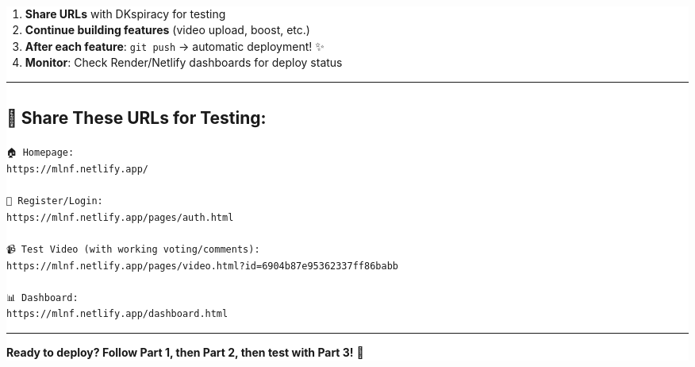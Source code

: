 1. **Share URLs** with DKspiracy for testing
2. **Continue building features** (video upload, boost, etc.)
3. **After each feature**: `git push` → automatic deployment! ✨
4. **Monitor**: Check Render/Netlify dashboards for deploy status

---

## 📱 Share These URLs for Testing:

```
🏠 Homepage:
https://mlnf.netlify.app/

🔐 Register/Login:
https://mlnf.netlify.app/pages/auth.html

📹 Test Video (with working voting/comments):
https://mlnf.netlify.app/pages/video.html?id=6904b87e95362337ff86babb

📊 Dashboard:
https://mlnf.netlify.app/dashboard.html
```

---

**Ready to deploy? Follow Part 1, then Part 2, then test with Part 3!** 🚀
